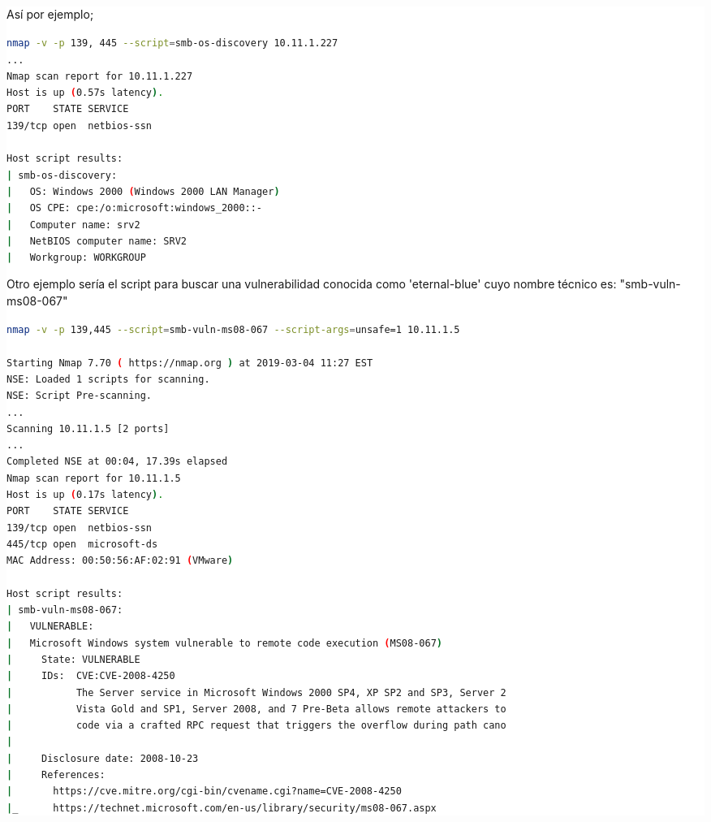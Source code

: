 Así por ejemplo;

```bash
nmap -v -p 139, 445 --script=smb-os-discovery 10.11.1.227
...
Nmap scan report for 10.11.1.227
Host is up (0.57s latency).
PORT    STATE SERVICE
139/tcp open  netbios-ssn

Host script results:
| smb-os-discovery:
|   OS: Windows 2000 (Windows 2000 LAN Manager)
|   OS CPE: cpe:/o:microsoft:windows_2000::-
|   Computer name: srv2
|   NetBIOS computer name: SRV2
|   Workgroup: WORKGROUP
```

Otro ejemplo sería el script para buscar una vulnerabilidad conocida como 'eternal-blue' cuyo nombre técnico es: "smb-vuln-ms08-067" 

```bash
nmap -v -p 139,445 --script=smb-vuln-ms08-067 --script-args=unsafe=1 10.11.1.5

Starting Nmap 7.70 ( https://nmap.org ) at 2019-03-04 11:27 EST
NSE: Loaded 1 scripts for scanning.
NSE: Script Pre-scanning.
...
Scanning 10.11.1.5 [2 ports]
...
Completed NSE at 00:04, 17.39s elapsed
Nmap scan report for 10.11.1.5
Host is up (0.17s latency).
PORT    STATE SERVICE
139/tcp open  netbios-ssn
445/tcp open  microsoft-ds
MAC Address: 00:50:56:AF:02:91 (VMware)

Host script results:
| smb-vuln-ms08-067:
|   VULNERABLE:
|   Microsoft Windows system vulnerable to remote code execution (MS08-067)
|     State: VULNERABLE
|     IDs:  CVE:CVE-2008-4250
|           The Server service in Microsoft Windows 2000 SP4, XP SP2 and SP3, Server 2
|           Vista Gold and SP1, Server 2008, and 7 Pre-Beta allows remote attackers to
|           code via a crafted RPC request that triggers the overflow during path cano
|
|     Disclosure date: 2008-10-23
|     References:
|       https://cve.mitre.org/cgi-bin/cvename.cgi?name=CVE-2008-4250
|_      https://technet.microsoft.com/en-us/library/security/ms08-067.aspx
```
